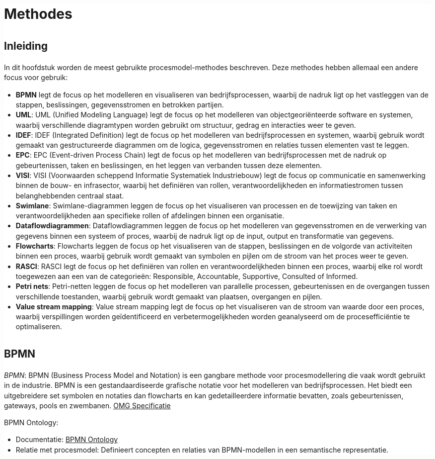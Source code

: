 # Methodes

## Inleiding
In dit hoofdstuk worden de meest gebruikte procesmodel-methodes beschreven. Deze methodes hebben allemaal een andere focus voor gebruik:

* **BPMN** legt de focus op het modelleren en visualiseren van bedrijfsprocessen, waarbij de nadruk ligt op het vastleggen van de stappen, beslissingen, gegevensstromen en betrokken partijen.
* **UML**: UML (Unified Modeling Language) legt de focus op het modelleren van objectgeoriënteerde software en systemen, waarbij verschillende diagramtypen worden gebruikt om structuur, gedrag en interacties weer te geven.
* **IDEF**: IDEF (Integrated Definition) legt de focus op het modelleren van bedrijfsprocessen en systemen, waarbij gebruik wordt gemaakt van gestructureerde diagrammen om de logica, gegevensstromen en relaties tussen elementen vast te leggen.
* **EPC**: EPC (Event-driven Process Chain) legt de focus op het modelleren van bedrijfsprocessen met de nadruk op gebeurtenissen, taken en beslissingen, en het leggen van verbanden tussen deze elementen.
* **VISI**: VISI (Voorwaarden scheppend Informatie Systematiek Industriebouw) legt de focus op communicatie en samenwerking binnen de bouw- en infrasector, waarbij het definiëren van rollen, verantwoordelijkheden en informatiestromen tussen belanghebbenden centraal staat.
* **Swimlane**: Swimlane-diagrammen leggen de focus op het visualiseren van processen en de toewijzing van taken en verantwoordelijkheden aan specifieke rollen of afdelingen binnen een organisatie.
* **Dataflowdiagrammen**: Dataflowdiagrammen leggen de focus op het modelleren van gegevensstromen en de verwerking van gegevens binnen een systeem of proces, waarbij de nadruk ligt op de input, output en transformatie van gegevens.
* **Flowcharts**: Flowcharts leggen de focus op het visualiseren van de stappen, beslissingen en de volgorde van activiteiten binnen een proces, waarbij gebruik wordt gemaakt van symbolen en pijlen om de stroom van het proces weer te geven.
* **RASCI**: RASCI legt de focus op het definiëren van rollen en verantwoordelijkheden binnen een proces, waarbij elke rol wordt toegewezen aan een van de categorieën: Responsible, Accountable, Supportive, Consulted of Informed.
* **Petri nets**: Petri-netten leggen de focus op het modelleren van parallelle processen, gebeurtenissen en de overgangen tussen verschillende toestanden, waarbij gebruik wordt gemaakt van plaatsen, overgangen en pijlen.
* **Value stream mapping**: Value stream mapping legt de focus op het visualiseren van de stroom van waarde door een proces, waarbij verspillingen worden geïdentificeerd en verbetermogelijkheden worden geanalyseerd om de procesefficiëntie te optimaliseren.


## BPMN
<p><dfn data-lt="BPMN">BPMN</dfn>: BPMN (Business Process Model and Notation) is een gangbare methode voor procesmodellering die vaak wordt gebruikt in de industrie. BPMN is een gestandaardiseerde grafische notatie voor het modelleren van bedrijfsprocessen. Het biedt een uitgebreidere set symbolen en notaties dan flowcharts en kan gedetailleerdere informatie bevatten, zoals gebeurtenissen, gateways, pools en zwembanen. <a href="https://www.omg.org/spec/BPMN/">OMG Specificatie</a> </p>

BPMN Ontology:
* Documentatie: [BPMN Ontology](http://www.semanticarts.com/bpmn-ontology/)
* Relatie met procesmodel: Definieert concepten en relaties van BPMN-modellen in een semantische representatie.
